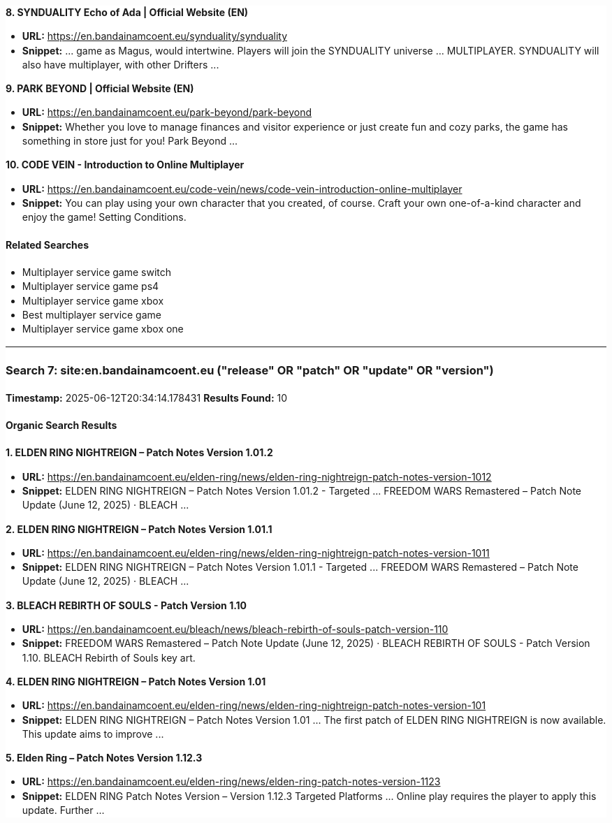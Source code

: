 **8. SYNDUALITY Echo of Ada | Official Website (EN)**
* **URL:** https://en.bandainamcoent.eu/synduality/synduality
* **Snippet:** ... game as Magus, would intertwine. Players will join the SYNDUALITY universe ... MULTIPLAYER. SYNDUALITY will also have multiplayer, with other Drifters ...

**9. PARK BEYOND | Official Website (EN)**
* **URL:** https://en.bandainamcoent.eu/park-beyond/park-beyond
* **Snippet:** Whether you love to manage finances and visitor experience or just create fun and cozy parks, the game has something in store just for you! Park Beyond ...

**10. CODE VEIN - Introduction to Online Multiplayer**
* **URL:** https://en.bandainamcoent.eu/code-vein/news/code-vein-introduction-online-multiplayer
* **Snippet:** You can play using your own character that you created, of course. Craft your own one-of-a-kind character and enjoy the game! Setting Conditions.

#### Related Searches
* Multiplayer service game switch
* Multiplayer service game ps4
* Multiplayer service game xbox
* Best multiplayer service game
* Multiplayer service game xbox one

---

### Search 7: site:en.bandainamcoent.eu ("release" OR "patch" OR "update" OR "version")
**Timestamp:** 2025-06-12T20:34:14.178431
**Results Found:** 10

#### Organic Search Results
**1. ELDEN RING NIGHTREIGN – Patch Notes Version 1.01.2**
* **URL:** https://en.bandainamcoent.eu/elden-ring/news/elden-ring-nightreign-patch-notes-version-1012
* **Snippet:** ELDEN RING NIGHTREIGN – Patch Notes Version 1.01.2 - Targeted ... FREEDOM WARS Remastered – Patch Note Update (June 12, 2025) · BLEACH ...

**2. ELDEN RING NIGHTREIGN – Patch Notes Version 1.01.1**
* **URL:** https://en.bandainamcoent.eu/elden-ring/news/elden-ring-nightreign-patch-notes-version-1011
* **Snippet:** ELDEN RING NIGHTREIGN – Patch Notes Version 1.01.1 - Targeted ... FREEDOM WARS Remastered – Patch Note Update (June 12, 2025) · BLEACH ...

**3. BLEACH REBIRTH OF SOULS - Patch Version 1.10**
* **URL:** https://en.bandainamcoent.eu/bleach/news/bleach-rebirth-of-souls-patch-version-110
* **Snippet:** FREEDOM WARS Remastered – Patch Note Update (June 12, 2025) · BLEACH REBIRTH OF SOULS - Patch Version 1.10. BLEACH Rebirth of Souls key art.

**4. ELDEN RING NIGHTREIGN – Patch Notes Version 1.01**
* **URL:** https://en.bandainamcoent.eu/elden-ring/news/elden-ring-nightreign-patch-notes-version-101
* **Snippet:** ELDEN RING NIGHTREIGN – Patch Notes Version 1.01 ... The first patch of ELDEN RING NIGHTREIGN is now available. This update aims to improve ...

**5. Elden Ring – Patch Notes Version 1.12.3**
* **URL:** https://en.bandainamcoent.eu/elden-ring/news/elden-ring-patch-notes-version-1123
* **Snippet:** ELDEN RING Patch Notes Version – Version 1.12.3 Targeted Platforms ... Online play requires the player to apply this update. Further ...
